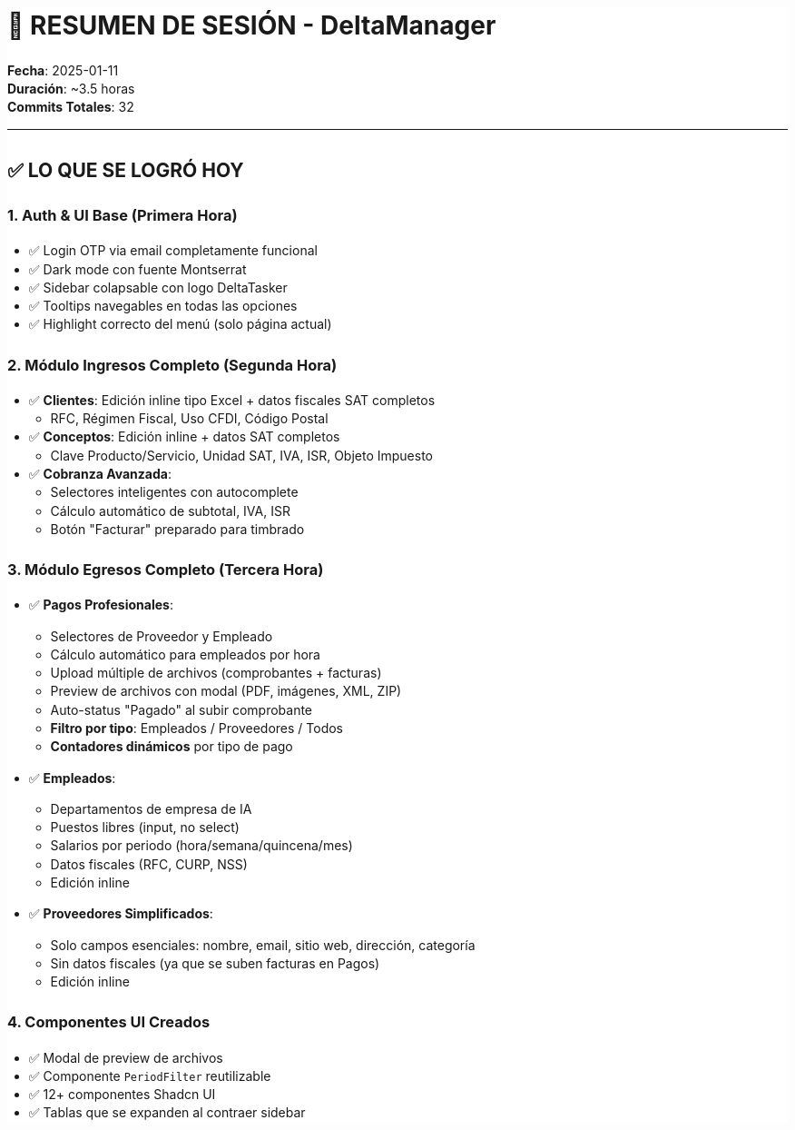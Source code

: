 # 🎉 **RESUMEN DE SESIÓN - DeltaManager**

**Fecha**: 2025-01-11  
**Duración**: ~3.5 horas  
**Commits Totales**: 32

---

## ✅ **LO QUE SE LOGRÓ HOY**

### **1. Auth & UI Base** (Primera Hora)
- ✅ Login OTP via email completamente funcional
- ✅ Dark mode con fuente Montserrat
- ✅ Sidebar colapsable con logo DeltaTasker
- ✅ Tooltips navegables en todas las opciones
- ✅ Highlight correcto del menú (solo página actual)

### **2. Módulo Ingresos Completo** (Segunda Hora)
- ✅ **Clientes**: Edición inline tipo Excel + datos fiscales SAT completos
  - RFC, Régimen Fiscal, Uso CFDI, Código Postal
- ✅ **Conceptos**: Edición inline + datos SAT completos
  - Clave Producto/Servicio, Unidad SAT, IVA, ISR, Objeto Impuesto
- ✅ **Cobranza Avanzada**:
  - Selectores inteligentes con autocomplete
  - Cálculo automático de subtotal, IVA, ISR
  - Botón "Facturar" preparado para timbrado

### **3. Módulo Egresos Completo** (Tercera Hora)
- ✅ **Pagos Profesionales**:
  - Selectores de Proveedor y Empleado
  - Cálculo automático para empleados por hora
  - Upload múltiple de archivos (comprobantes + facturas)
  - Preview de archivos con modal (PDF, imágenes, XML, ZIP)
  - Auto-status "Pagado" al subir comprobante
  - **Filtro por tipo**: Empleados / Proveedores / Todos
  - **Contadores dinámicos** por tipo de pago

- ✅ **Empleados**:
  - Departamentos de empresa de IA
  - Puestos libres (input, no select)
  - Salarios por periodo (hora/semana/quincena/mes)
  - Datos fiscales (RFC, CURP, NSS)
  - Edición inline

- ✅ **Proveedores Simplificados**:
  - Solo campos esenciales: nombre, email, sitio web, dirección, categoría
  - Sin datos fiscales (ya que se suben facturas en Pagos)
  - Edición inline

### **4. Componentes UI Creados**
- ✅ Modal de preview de archivos
- ✅ Componente `PeriodFilter` reutilizable
- ✅ 12+ componentes Shadcn UI
- ✅ Tablas que se expanden al contraer sidebar
